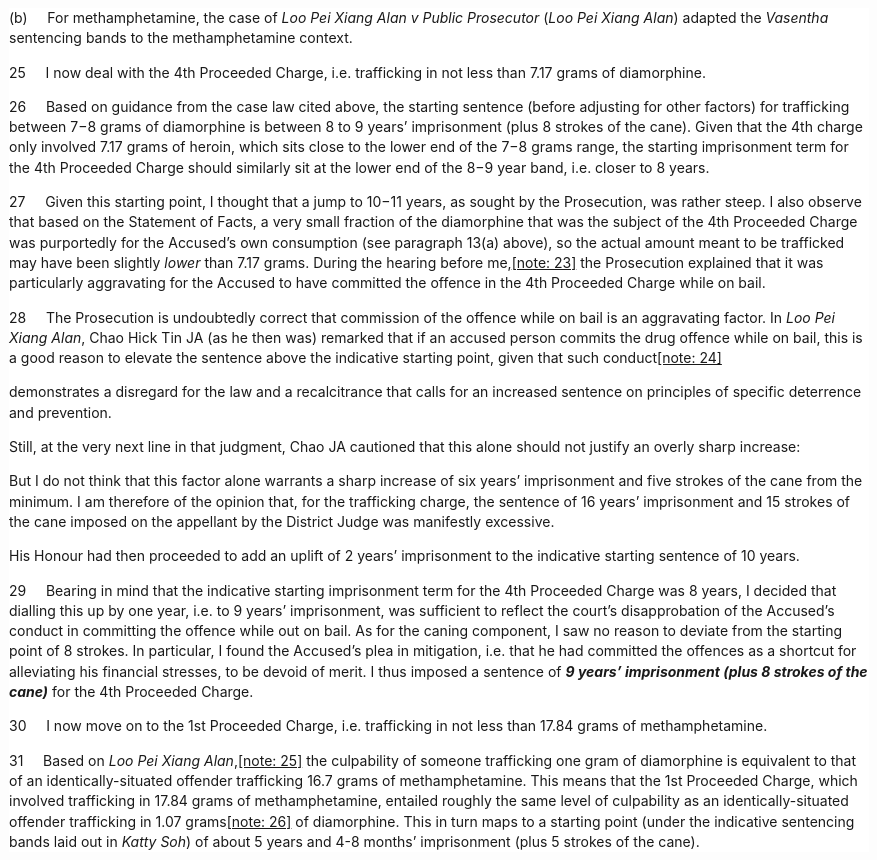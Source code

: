 (b)     For methamphetamine, the case of _Loo Pei Xiang Alan v Public Prosecutor_ (_Loo Pei Xiang Alan_) adapted the _Vasentha_ sentencing bands to the methamphetamine context.

25     I now deal with the 4th Proceeded Charge, i.e. trafficking in not less than 7.17 grams of diamorphine.

26     Based on guidance from the case law cited above, the starting sentence (before adjusting for other factors) for trafficking between 7−8 grams of diamorphine is between 8 to 9 years’ imprisonment (plus 8 strokes of the cane). Given that the 4th charge only involved 7.17 grams of heroin, which sits close to the lower end of the 7−8 grams range, the starting imprisonment term for the 4th Proceeded Charge should similarly sit at the lower end of the 8−9 year band, i.e. closer to 8 years.

27     Given this starting point, I thought that a jump to 10−11 years, as sought by the Prosecution, was rather steep. I also observe that based on the Statement of Facts, a very small fraction of the diamorphine that was the subject of the 4th Proceeded Charge was purportedly for the Accused’s own consumption (see paragraph 13(a) above), so the actual amount meant to be trafficked may have been slightly _lower_ than 7.17 grams. During the hearing before me,[\[note: 23\]](#Ftn_23) the Prosecution explained that it was particularly aggravating for the Accused to have committed the offence in the 4th Proceeded Charge while on bail.

28     The Prosecution is undoubtedly correct that commission of the offence while on bail is an aggravating factor. In _Loo Pei Xiang Alan_, Chao Hick Tin JA (as he then was) remarked that if an accused person commits the drug offence while on bail, this is a good reason to elevate the sentence above the indicative starting point, given that such conduct[\[note: 24\]](#Ftn_24)

demonstrates a disregard for the law and a recalcitrance that calls for an increased sentence on principles of specific deterrence and prevention.

Still, at the very next line in that judgment, Chao JA cautioned that this alone should not justify an overly sharp increase:

But I do not think that this factor alone warrants a sharp increase of six years’ imprisonment and five strokes of the cane from the minimum. I am therefore of the opinion that, for the trafficking charge, the sentence of 16 years’ imprisonment and 15 strokes of the cane imposed on the appellant by the District Judge was manifestly excessive.

His Honour had then proceeded to add an uplift of 2 years’ imprisonment to the indicative starting sentence of 10 years.

29     Bearing in mind that the indicative starting imprisonment term for the 4th Proceeded Charge was 8 years, I decided that dialling this up by one year, i.e. to 9 years’ imprisonment, was sufficient to reflect the court’s disapprobation of the Accused’s conduct in committing the offence while out on bail. As for the caning component, I saw no reason to deviate from the starting point of 8 strokes. In particular, I found the Accused’s plea in mitigation, i.e. that he had committed the offences as a shortcut for alleviating his financial stresses, to be devoid of merit. I thus imposed a sentence of **_9 years’ imprisonment (plus 8 strokes of the cane)_** for the 4th Proceeded Charge.

30     I now move on to the 1st Proceeded Charge, i.e. trafficking in not less than 17.84 grams of methamphetamine.

31     Based on _Loo Pei Xiang Alan_,[\[note: 25\]](#Ftn_25) the culpability of someone trafficking one gram of diamorphine is equivalent to that of an identically-situated offender trafficking 16.7 grams of methamphetamine. This means that the 1st Proceeded Charge, which involved trafficking in 17.84 grams of methamphetamine, entailed roughly the same level of culpability as an identically-situated offender trafficking in 1.07 grams[\[note: 26\]](#Ftn_26) of diamorphine. This in turn maps to a starting point (under the indicative sentencing bands laid out in _Katty Soh_) of about 5 years and 4-8 months’ imprisonment (plus 5 strokes of the cane).
